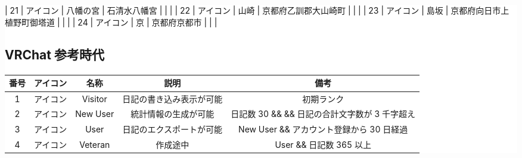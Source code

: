 |  21  | アイコン |  八幡の宮  |        石清水八幡宮        |      |      |
|  22  | アイコン |    山崎    |    京都府乙訓郡大山崎町    |      |      |
|  23  | アイコン |    島坂    | 京都府向日市上植野町御塔道 |      |      |
|  24  | アイコン |     京     |        京都府京都市        |      |      |

## VRChat 参考時代

| 番号 | アイコン |   名称   |           説明           |                     備考                      |
| :--: | :------: | :------: | :----------------------: | :-------------------------------------------: |
|  1   | アイコン | Visitor  | 日記の書き込み表示が可能 |                  初期ランク                   |
|  2   | アイコン | New User |   統計情報の生成が可能   | 日記数 30 && && 日記の合計文字数が 3 千字超え |
|  3   | アイコン |   User   | 日記のエクスポートが可能 |   New User && アカウント登録から 30 日経過    |
|  4   | アイコン | Veteran  |         作成途中         |            User && 日記数 365 以上            |
